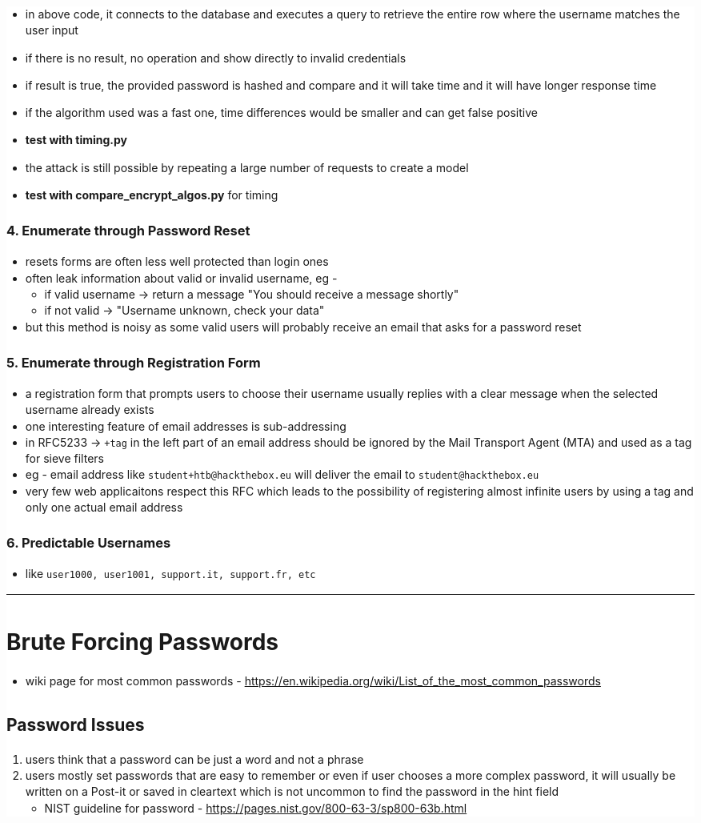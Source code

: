 - in above code, it connects to the database and executes a query to retrieve the entire row where the username matches the user input
- if there is no result, no operation and show directly to invalid credentials
- if result is true, the provided password is hashed and compare and it will take time and it will have longer response time
- if the algorithm used was a fast one, time differences would be smaller and can get false positive
- **test with timing.py** 

- the attack is still possible by repeating a large number of requests to create a model
- **test with compare_encrypt_algos.py** for timing

### 4. Enumerate through Password Reset

- resets forms are often less well protected than login ones
- often leak information about valid or invalid username, eg -
	- if valid username -> return a message "You should receive a message shortly"
	- if not valid -> "Username unknown, check your data"
- but this method is noisy as some valid users will probably receive an email that asks for a password reset

### 5. Enumerate through Registration Form

- a registration form that prompts users to choose their username usually replies with a clear message when the selected username already exists 
- one interesting feature of email addresses is sub-addressing
- in RFC5233 -> `+tag` in the left part of an email address should be ignored by the Mail Transport Agent (MTA) and used as a tag for sieve filters
- eg - email address like `student+htb@hackthebox.eu` will deliver the email to `student@hackthebox.eu` 
- very few web applicaitons respect this RFC which leads to the possibility of registering almost infinite users by using a tag and only one actual email address

### 6. Predictable Usernames

- like `user1000, user1001, support.it, support.fr, etc`

---

# Brute Forcing Passwords

- wiki page for most common passwords - https://en.wikipedia.org/wiki/List_of_the_most_common_passwords

## Password Issues

1. users think that a password can be just a word and not a phrase
2. users mostly set passwords that are easy to remember or even if user chooses a more complex password, it will usually be written on a Post-it or saved in cleartext which is not uncommon to find the password in the hint field
	- NIST guideline for password - https://pages.nist.gov/800-63-3/sp800-63b.html
